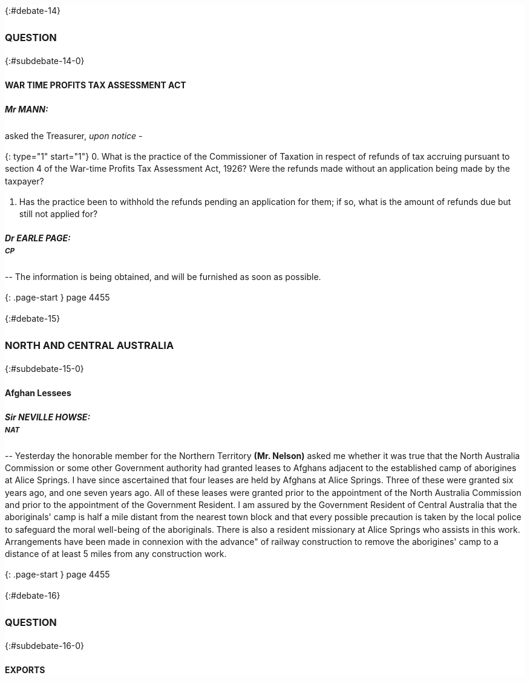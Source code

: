 {:#debate-14}
### QUESTION

{:#subdebate-14-0}
#### WAR TIME PROFITS TAX ASSESSMENT ACT

##### Mr MANN:

asked the Treasurer,  *upon notice -* 

{: type="1" start="1"}
0. What is the practice of the Commissioner of Taxation in respect of refunds of tax accruing pursuant to section 4 of the War-time Profits Tax Assessment Act, 1926? Were the refunds made without an application being made by the taxpayer? 
1. Has the practice been to withhold the refunds pending an application for them; if so, what is the amount of refunds due but still not applied for? 

##### Dr EARLE PAGE:<br><small class="text-muted">CP</small>

-- The information is being obtained, and will be furnished as soon as possible. 

{: .page-start }
page 4455

{:#debate-15}
### NORTH AND CENTRAL AUSTRALIA

{:#subdebate-15-0}
#### Afghan Lessees

##### Sir NEVILLE HOWSE:<br><small class="text-muted">NAT</small>

-- Yesterday the honorable member for the Northern Territory  **(Mr. Nelson)**  asked me whether it was true that the North Australia Commission or some other Government authority had granted leases to Afghans adjacent to the established camp of aborigines at Alice Springs. I have since ascertained that four leases are held by Afghans at Alice Springs. Three of these were granted six years ago, and one seven years ago. All of these leases were granted prior to the appointment of the North Australia Commission and prior to the appointment of the Government Resident. I am assured by the Government Resident of Central Australia that the aboriginals' camp is half a mile distant from the nearest town block and that every possible precaution is taken by the local police to safeguard the moral well-being of the aboriginals. There is also a resident missionary at Alice Springs who assists in this work. Arrangements have been made in connexion with the advance" of railway construction to remove the aborigines' camp to a distance of at least 5 miles from any construction work. 

{: .page-start }
page 4455

{:#debate-16}
### QUESTION

{:#subdebate-16-0}
#### EXPORTS
